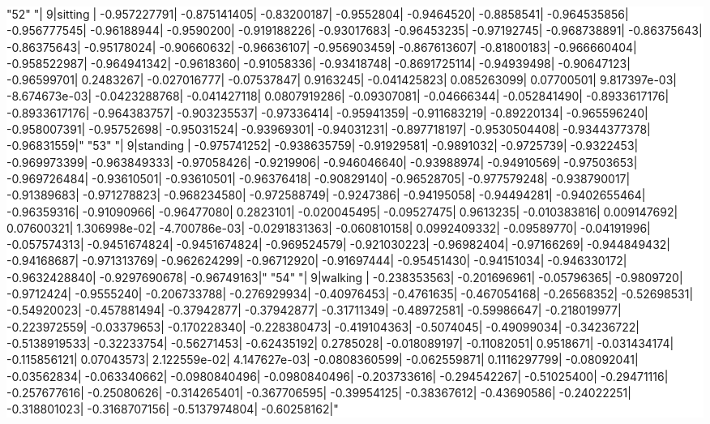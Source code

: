 "52" "|            9|sitting            |         -0.957227791|         -0.875141405|          -0.83200187|              -0.9552804|              -0.9464520|              -0.8858541|             -0.964535856|             -0.956777545|              -0.96188944|            -0.9590200|          -0.919188226|           -0.93017683|               -0.96453235|               -0.97192745|              -0.968738891|           -0.86375643|              -0.86375643|               -0.95178024|            -0.90660632|                -0.96636107|         -0.956903459|         -0.867613607|          -0.81800183|             -0.966660404|             -0.958522987|             -0.964941342|            -0.9618360|           -0.91058336|           -0.93418748|         -0.8691725114|                   -0.94939498|                -0.90647123|                    -0.96599701|             0.2483267|          -0.027016777|           -0.07537847|                0.9163245|             -0.041425823|              0.085263099|                0.07700501|              9.817397e-03|             -8.674673e-03|          -0.0423288768|           -0.041427118|           0.0807919286|                -0.09307081|                -0.04666344|               -0.052841490|          -0.8933617176|             -0.8933617176|               -0.964383757|            -0.903235537|                 -0.97336414|           -0.95941359|          -0.911683219|           -0.89220134|              -0.965596240|              -0.958007391|               -0.95752698|            -0.95031524|            -0.93969301|            -0.94031231|           -0.897718197|                  -0.9530504408|               -0.9344377378|                     -0.96831559|"
"53" "|            9|standing           |         -0.975741252|         -0.938635759|          -0.91929581|              -0.9891032|              -0.9725739|              -0.9322453|             -0.969973399|             -0.963849333|              -0.97058426|            -0.9219906|          -0.946046640|           -0.93988974|               -0.94910569|               -0.97503653|              -0.969726484|           -0.93610501|              -0.93610501|               -0.96376418|            -0.90829140|                -0.96528705|         -0.977579248|         -0.938790017|          -0.91389683|             -0.971278823|             -0.968234580|             -0.972588749|            -0.9247386|           -0.94195058|           -0.94494281|         -0.9402655464|                   -0.96359316|                -0.91090966|                    -0.96477080|             0.2823101|          -0.020045495|           -0.09527475|                0.9613235|             -0.010383816|              0.009147692|                0.07600321|              1.306998e-02|             -4.700786e-03|          -0.0291831363|           -0.060810158|           0.0992409332|                -0.09589770|                -0.04191996|               -0.057574313|          -0.9451674824|             -0.9451674824|               -0.969524579|            -0.921030223|                 -0.96982404|           -0.97166269|          -0.944849432|           -0.94168687|              -0.971313769|              -0.962624299|               -0.96712920|            -0.91697444|            -0.95451430|            -0.94151034|           -0.946330172|                  -0.9632428840|               -0.9297690678|                     -0.96749163|"
"54" "|            9|walking            |         -0.238353563|         -0.201696961|          -0.05796365|              -0.9809720|              -0.9712424|              -0.9555240|             -0.206733788|             -0.276929934|              -0.40976453|            -0.4761635|          -0.467054168|           -0.26568352|               -0.52698531|               -0.54920023|              -0.457881494|           -0.37942877|              -0.37942877|               -0.31711349|            -0.48972581|                -0.59986647|         -0.218019977|         -0.223972559|          -0.03379653|             -0.170228340|             -0.228380473|             -0.419104363|            -0.5074045|           -0.49099034|           -0.34236722|         -0.5138919533|                   -0.32233754|                -0.56271453|                    -0.62435192|             0.2785028|          -0.018089197|           -0.11082051|                0.9518671|             -0.031434174|             -0.115856121|                0.07043573|              2.122559e-02|              4.147627e-03|          -0.0808360599|           -0.062559871|           0.1116297799|                -0.08092041|                -0.03562834|               -0.063340662|          -0.0980840496|             -0.0980840496|               -0.203733616|            -0.294542267|                 -0.51025400|           -0.29471116|          -0.257677616|           -0.25080626|              -0.314265401|              -0.367706595|               -0.39954125|            -0.38367612|            -0.43690586|            -0.24022251|           -0.318801023|                  -0.3168707156|               -0.5137974804|                     -0.60258162|"